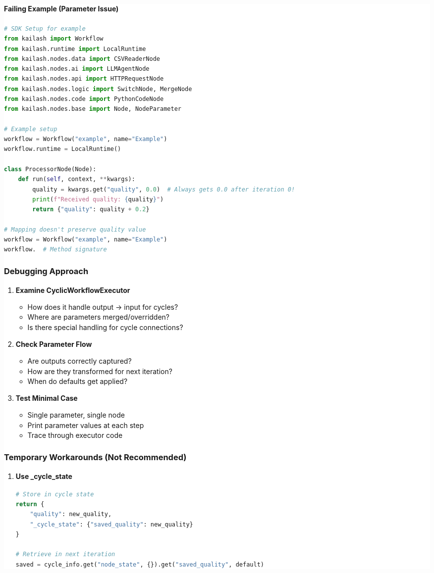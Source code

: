 #### Failing Example (Parameter Issue)
```python
# SDK Setup for example
from kailash import Workflow
from kailash.runtime import LocalRuntime
from kailash.nodes.data import CSVReaderNode
from kailash.nodes.ai import LLMAgentNode
from kailash.nodes.api import HTTPRequestNode
from kailash.nodes.logic import SwitchNode, MergeNode
from kailash.nodes.code import PythonCodeNode
from kailash.nodes.base import Node, NodeParameter

# Example setup
workflow = Workflow("example", name="Example")
workflow.runtime = LocalRuntime()

class ProcessorNode(Node):
    def run(self, context, **kwargs):
        quality = kwargs.get("quality", 0.0)  # Always gets 0.0 after iteration 0!
        print(f"Received quality: {quality}")
        return {"quality": quality + 0.2}

# Mapping doesn't preserve quality value
workflow = Workflow("example", name="Example")
workflow.  # Method signature

```

### Debugging Approach

1. **Examine CyclicWorkflowExecutor**
   - How does it handle output → input for cycles?
   - Where are parameters merged/overridden?
   - Is there special handling for cycle connections?

2. **Check Parameter Flow**
   - Are outputs correctly captured?
   - How are they transformed for next iteration?
   - When do defaults get applied?

3. **Test Minimal Case**
   - Single parameter, single node
   - Print parameter values at each step
   - Trace through executor code

### Temporary Workarounds (Not Recommended)

1. **Use _cycle_state**
   ```python
   # Store in cycle state
   return {
       "quality": new_quality,
       "_cycle_state": {"saved_quality": new_quality}
   }

   # Retrieve in next iteration
   saved = cycle_info.get("node_state", {}).get("saved_quality", default)

   ```
